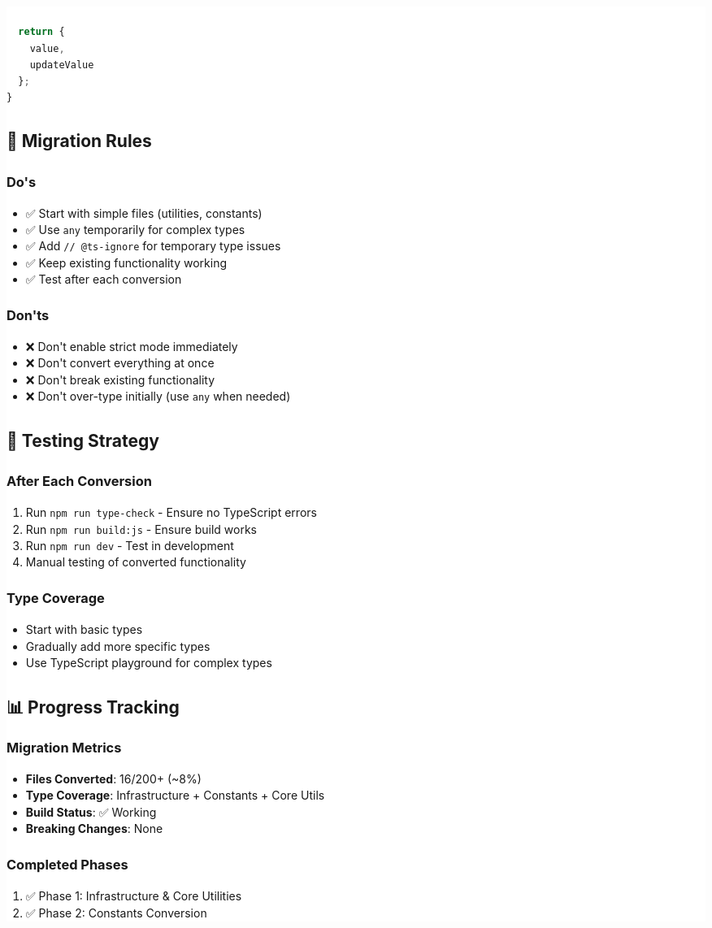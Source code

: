```typescript

  return {
    value,
    updateValue
  };
}
```

## 🚨 **Migration Rules**

### **Do's**
- ✅ Start with simple files (utilities, constants)
- ✅ Use `any` temporarily for complex types
- ✅ Add `// @ts-ignore` for temporary type issues
- ✅ Keep existing functionality working
- ✅ Test after each conversion

### **Don'ts**
- ❌ Don't enable strict mode immediately
- ❌ Don't convert everything at once
- ❌ Don't break existing functionality
- ❌ Don't over-type initially (use `any` when needed)

## 🧪 **Testing Strategy**

### **After Each Conversion**
1. Run `npm run type-check` - Ensure no TypeScript errors
2. Run `npm run build:js` - Ensure build works
3. Run `npm run dev` - Test in development
4. Manual testing of converted functionality

### **Type Coverage**
- Start with basic types
- Gradually add more specific types
- Use TypeScript playground for complex types

## 📊 **Progress Tracking**

### **Migration Metrics**
- **Files Converted**: 16/200+ (~8%)
- **Type Coverage**: Infrastructure + Constants + Core Utils
- **Build Status**: ✅ Working
- **Breaking Changes**: None

### **Completed Phases**
1. ✅ Phase 1: Infrastructure & Core Utilities
2. ✅ Phase 2: Constants Conversion
